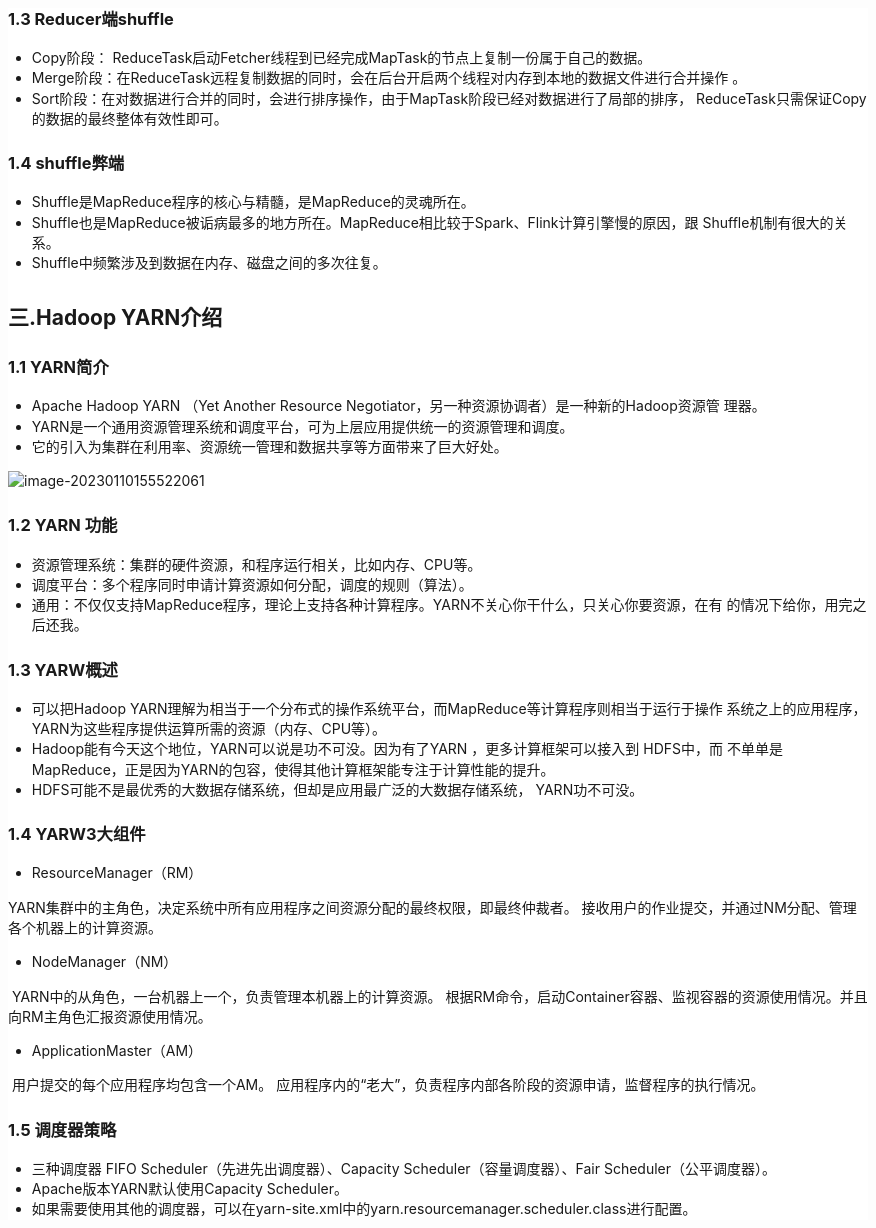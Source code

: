 ### 1.3 Reducer端shuffle

- Copy阶段： ReduceTask启动Fetcher线程到已经完成MapTask的节点上复制一份属于自己的数据。
- Merge阶段：在ReduceTask远程复制数据的同时，会在后台开启两个线程对内存到本地的数据文件进行合并操作 。 
- Sort阶段：在对数据进行合并的同时，会进行排序操作，由于MapTask阶段已经对数据进行了局部的排序， ReduceTask只需保证Copy的数据的最终整体有效性即可。

### 1.4 shuffle弊端

- Shuffle是MapReduce程序的核心与精髓，是MapReduce的灵魂所在。 
- Shuffle也是MapReduce被诟病最多的地方所在。MapReduce相比较于Spark、Flink计算引擎慢的原因，跟 Shuffle机制有很大的关系。
- Shuffle中频繁涉及到数据在内存、磁盘之间的多次往复。

## 三.Hadoop YARN介绍

### 1.1 YARN简介

- Apache Hadoop YARN （Yet Another Resource Negotiator，另一种资源协调者）是一种新的Hadoop资源管 理器。
- YARN是一个通用资源管理系统和调度平台，可为上层应用提供统一的资源管理和调度。 
- 它的引入为集群在利用率、资源统一管理和数据共享等方面带来了巨大好处。

![image-20230110155522061](https://s2.loli.net/2023/01/10/PwjcanVFeWY7CDq.png)

### 1.2 YARN 功能

- 资源管理系统：集群的硬件资源，和程序运行相关，比如内存、CPU等。
- 调度平台：多个程序同时申请计算资源如何分配，调度的规则（算法）。
- 通用：不仅仅支持MapReduce程序，理论上支持各种计算程序。YARN不关心你干什么，只关心你要资源，在有 的情况下给你，用完之后还我。

### 1.3 YARW概述

- 可以把Hadoop YARN理解为相当于一个分布式的操作系统平台，而MapReduce等计算程序则相当于运行于操作 系统之上的应用程序，YARN为这些程序提供运算所需的资源（内存、CPU等）。 
- Hadoop能有今天这个地位，YARN可以说是功不可没。因为有了YARN ，更多计算框架可以接入到 HDFS中，而 不单单是 MapReduce，正是因为YARN的包容，使得其他计算框架能专注于计算性能的提升。
- HDFS可能不是最优秀的大数据存储系统，但却是应用最广泛的大数据存储系统， YARN功不可没。

### 1.4 YARW3大组件

- ResourceManager（RM）

​	YARN集群中的主角色，决定系统中所有应用程序之间资源分配的最终权限，即最终仲裁者。 接收用户的作业提交，并通过NM分配、管理各个机器上的计算资源。

-  NodeManager（NM）

​	YARN中的从角色，一台机器上一个，负责管理本机器上的计算资源。 根据RM命令，启动Container容器、监视容器的资源使用情况。并且向RM主角色汇报资源使用情况。

- ApplicationMaster（AM）

​	用户提交的每个应用程序均包含一个AM。 应用程序内的“老大”，负责程序内部各阶段的资源申请，监督程序的执行情况。

### 1.5 调度器策略

-  三种调度器 FIFO Scheduler（先进先出调度器）、Capacity Scheduler（容量调度器）、Fair Scheduler（公平调度器）。
-  Apache版本YARN默认使用Capacity Scheduler。
-  如果需要使用其他的调度器，可以在yarn-site.xml中的yarn.resourcemanager.scheduler.class进行配置。
